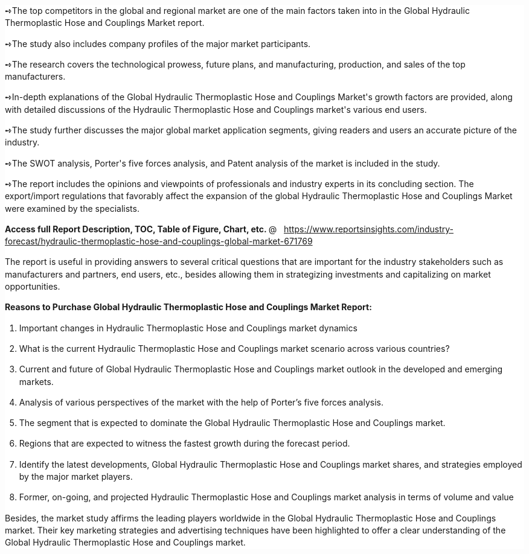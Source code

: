 ➺The top competitors in the global and regional market are one of the main factors taken into in the Global Hydraulic Thermoplastic Hose and Couplings Market report.

➺The study also includes company profiles of the major market participants.

➺The research covers the technological prowess, future plans, and manufacturing, production, and sales of the top manufacturers.

➺In-depth explanations of the Global Hydraulic Thermoplastic Hose and Couplings Market's growth factors are provided, along with detailed discussions of the Hydraulic Thermoplastic Hose and Couplings market's various end users.

➺The study further discusses the major global market application segments, giving readers and users an accurate picture of the industry.

➺The SWOT analysis, Porter's five forces analysis, and Patent analysis of the market is included in the study.

➺The report includes the opinions and viewpoints of professionals and industry experts in its concluding section. The export/import regulations that favorably affect the expansion of the global Hydraulic Thermoplastic Hose and Couplings Market were examined by the specialists.

<strong>Access full Report Description, TOC, Table of Figure, Chart, etc. </strong>@   <a href=https://www.reportsinsights.com/industry-forecast/hydraulic-thermoplastic-hose-and-couplings-global-market-671769>https://www.reportsinsights.com/industry-forecast/hydraulic-thermoplastic-hose-and-couplings-global-market-671769</a>

The report is useful in providing answers to several critical questions that are important for the industry stakeholders such as manufacturers and partners, end users, etc., besides allowing them in strategizing investments and capitalizing on market opportunities.

<strong>Reasons to Purchase Global Hydraulic Thermoplastic Hose and Couplings Market Report:</strong>

1. Important changes in Hydraulic Thermoplastic Hose and Couplings market dynamics

2. What is the current Hydraulic Thermoplastic Hose and Couplings market scenario across various countries?

3. Current and future of Global Hydraulic Thermoplastic Hose and Couplings market outlook in the developed and emerging markets.

4. Analysis of various perspectives of the market with the help of Porter’s five forces analysis.

5. The segment that is expected to dominate the Global Hydraulic Thermoplastic Hose and Couplings market.

6. Regions that are expected to witness the fastest growth during the forecast period.

7. Identify the latest developments, Global Hydraulic Thermoplastic Hose and Couplings market shares, and strategies employed by the major market players.

8. Former, on-going, and projected Hydraulic Thermoplastic Hose and Couplings market analysis in terms of volume and value

Besides, the market study affirms the leading players worldwide in the Global Hydraulic Thermoplastic Hose and Couplings market. Their key marketing strategies and advertising techniques have been highlighted to offer a clear understanding of the Global Hydraulic Thermoplastic Hose and Couplings market.

